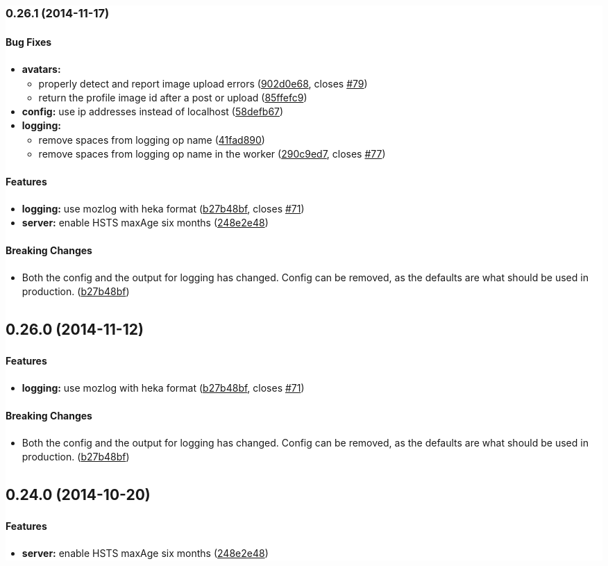 ### 0.26.1 (2014-11-17)

#### Bug Fixes

- **avatars:**
  - properly detect and report image upload errors ([902d0e68](https://github.com/mozilla/fxa-profile-server/commit/902d0e68cac6292acfeb8ed61f5708616a785532), closes [#79](https://github.com/mozilla/fxa-profile-server/issues/79))
  - return the profile image id after a post or upload ([85ffefc9](https://github.com/mozilla/fxa-profile-server/commit/85ffefc9d027b08fa923f2d23ff06a7e1153e31b))
- **config:** use ip addresses instead of localhost ([58defb67](https://github.com/mozilla/fxa-profile-server/commit/58defb67d921bce98001285b153ab7178d51245c))
- **logging:**
  - remove spaces from logging op name ([41fad890](https://github.com/mozilla/fxa-profile-server/commit/41fad890dbbb779d0f7b871067a9f6bd5d56cd5c))
  - remove spaces from logging op name in the worker ([290c9ed7](https://github.com/mozilla/fxa-profile-server/commit/290c9ed785dc14ed27936c217132582545c73af0), closes [#77](https://github.com/mozilla/fxa-profile-server/issues/77))

#### Features

- **logging:** use mozlog with heka format ([b27b48bf](https://github.com/mozilla/fxa-profile-server/commit/b27b48bf6116c86353f1523be91d6964a7fb48fd), closes [#71](https://github.com/mozilla/fxa-profile-server/issues/71))
- **server:** enable HSTS maxAge six months ([248e2e48](https://github.com/mozilla/fxa-profile-server/commit/248e2e48f86eaa9e053d26b599f0db2752be7e6c))

#### Breaking Changes

- Both the config and the output for logging has changed.
  Config can be removed, as the defaults are what should be used in
  production.
  ([b27b48bf](https://github.com/mozilla/fxa-profile-server/commit/b27b48bf6116c86353f1523be91d6964a7fb48fd))

<a name="0.26.0"></a>

## 0.26.0 (2014-11-12)

#### Features

- **logging:** use mozlog with heka format ([b27b48bf](https://github.com/mozilla/fxa-profile-server/commit/b27b48bf6116c86353f1523be91d6964a7fb48fd), closes [#71](https://github.com/mozilla/fxa-profile-server/issues/71))

#### Breaking Changes

- Both the config and the output for logging has changed.
  Config can be removed, as the defaults are what should be used in
  production.
  ([b27b48bf](https://github.com/mozilla/fxa-profile-server/commit/b27b48bf6116c86353f1523be91d6964a7fb48fd))

<a name="0.24.0"></a>

## 0.24.0 (2014-10-20)

#### Features

- **server:** enable HSTS maxAge six months ([248e2e48](https://github.com/mozilla/fxa-profile-server/commit/248e2e48f86eaa9e053d26b599f0db2752be7e6c))
